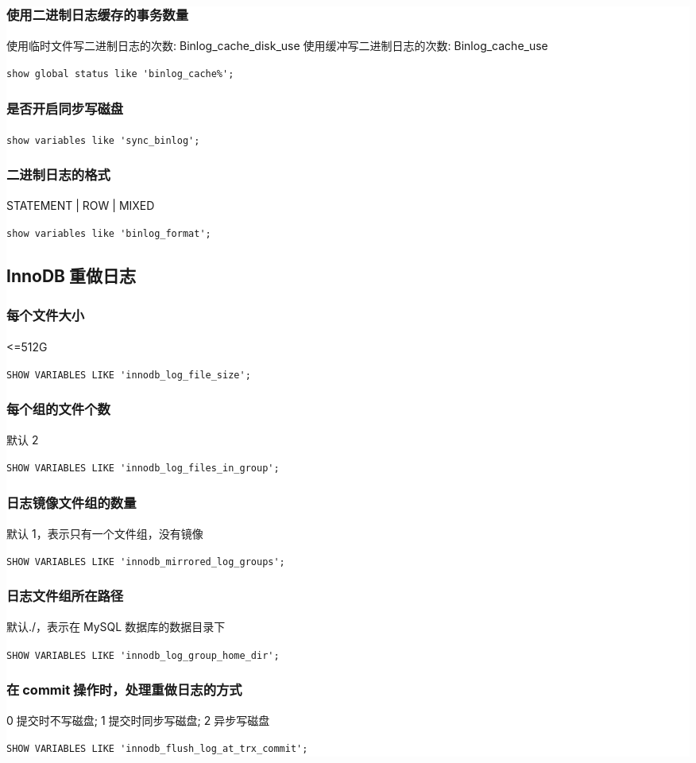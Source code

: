 ### 使用二进制日志缓存的事务数量

使用临时文件写二进制日志的次数: Binlog_cache_disk_use
使用缓冲写二进制日志的次数: Binlog_cache_use

```MySQL
show global status like 'binlog_cache%';
```

### 是否开启同步写磁盘

```MySQL
show variables like 'sync_binlog';
```

### 二进制日志的格式

STATEMENT | ROW | MIXED

```MySQL
show variables like 'binlog_format';
```

## InnoDB 重做日志

### 每个文件大小

<=512G

```MySQL
SHOW VARIABLES LIKE 'innodb_log_file_size';
```

### 每个组的文件个数

默认 2

```MySQL
SHOW VARIABLES LIKE 'innodb_log_files_in_group';
```

### 日志镜像文件组的数量

默认 1，表示只有一个文件组，没有镜像

```MySQL
SHOW VARIABLES LIKE 'innodb_mirrored_log_groups';
```

### 日志文件组所在路径

默认./，表示在 MySQL 数据库的数据目录下

```MySQL
SHOW VARIABLES LIKE 'innodb_log_group_home_dir';
```

### 在 commit 操作时，处理重做日志的方式

0 提交时不写磁盘;
1 提交时同步写磁盘;
2 异步写磁盘

```MySQL
SHOW VARIABLES LIKE 'innodb_flush_log_at_trx_commit';
```
